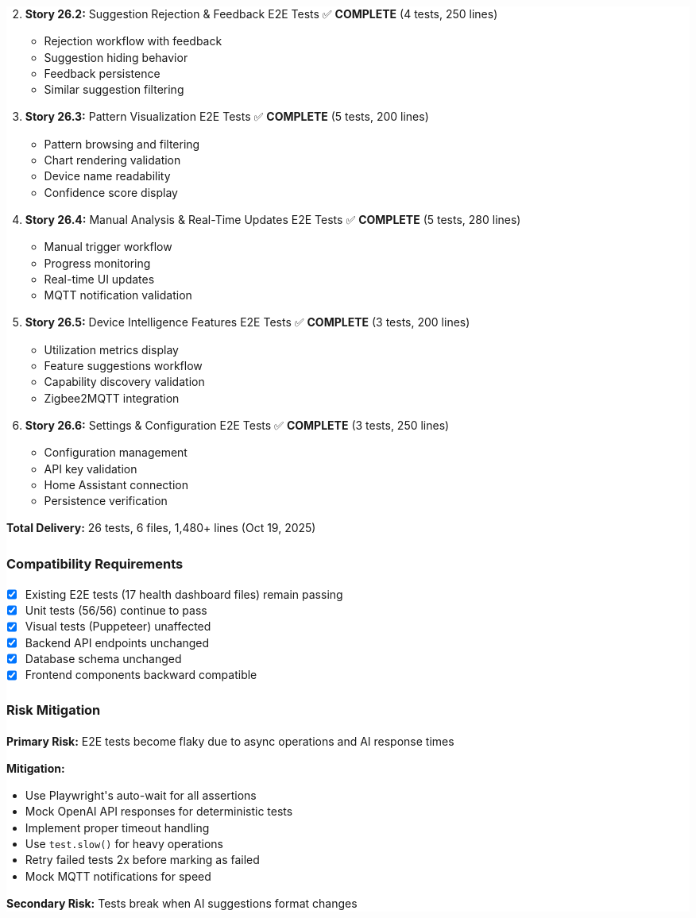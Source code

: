 2. **Story 26.2:** Suggestion Rejection & Feedback E2E Tests ✅ **COMPLETE** (4 tests, 250 lines)
   - Rejection workflow with feedback
   - Suggestion hiding behavior
   - Feedback persistence
   - Similar suggestion filtering

3. **Story 26.3:** Pattern Visualization E2E Tests ✅ **COMPLETE** (5 tests, 200 lines)
   - Pattern browsing and filtering
   - Chart rendering validation
   - Device name readability
   - Confidence score display

4. **Story 26.4:** Manual Analysis & Real-Time Updates E2E Tests ✅ **COMPLETE** (5 tests, 280 lines)
   - Manual trigger workflow
   - Progress monitoring
   - Real-time UI updates
   - MQTT notification validation

5. **Story 26.5:** Device Intelligence Features E2E Tests ✅ **COMPLETE** (3 tests, 200 lines)
   - Utilization metrics display
   - Feature suggestions workflow
   - Capability discovery validation
   - Zigbee2MQTT integration

6. **Story 26.6:** Settings & Configuration E2E Tests ✅ **COMPLETE** (3 tests, 250 lines)
   - Configuration management
   - API key validation
   - Home Assistant connection
   - Persistence verification

**Total Delivery:** 26 tests, 6 files, 1,480+ lines (Oct 19, 2025)

### Compatibility Requirements

- [x] Existing E2E tests (17 health dashboard files) remain passing
- [x] Unit tests (56/56) continue to pass
- [x] Visual tests (Puppeteer) unaffected
- [x] Backend API endpoints unchanged
- [x] Database schema unchanged
- [x] Frontend components backward compatible

### Risk Mitigation

**Primary Risk:** E2E tests become flaky due to async operations and AI response times

**Mitigation:**
- Use Playwright's auto-wait for all assertions
- Mock OpenAI API responses for deterministic tests
- Implement proper timeout handling
- Use `test.slow()` for heavy operations
- Retry failed tests 2x before marking as failed
- Mock MQTT notifications for speed

**Secondary Risk:** Tests break when AI suggestions format changes
